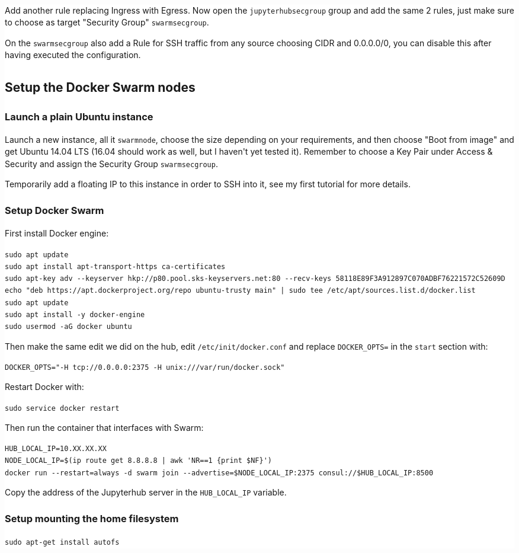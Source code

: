 Add another rule replacing Ingress with Egress.
Now open the `jupyterhubsecgroup` group and add the same 2 rules, just make sure to choose as target "Security Group" `swarmsecgroup`.

On the `swarmsecgroup` also add a Rule for SSH traffic from any source choosing CIDR and 0.0.0.0/0, you can disable this after having executed the configuration.
   
## Setup the Docker Swarm nodes

### Launch a plain Ubuntu instance

Launch a new instance, all it `swarmnode`, choose the size depending on your requirements, and then choose "Boot from image" and get Ubuntu 14.04 LTS (16.04 should work as well, but I haven't yet tested it). Remember to choose a Key Pair under Access & Security and assign the Security Group `swarmsecgroup`.

Temporarily add a floating IP to this instance in order to SSH into it, see my first tutorial for more details.

### Setup Docker Swarm

First install Docker engine:

```
sudo apt update
sudo apt install apt-transport-https ca-certificates
sudo apt-key adv --keyserver hkp://p80.pool.sks-keyservers.net:80 --recv-keys 58118E89F3A912897C070ADBF76221572C52609D
echo "deb https://apt.dockerproject.org/repo ubuntu-trusty main" | sudo tee /etc/apt/sources.list.d/docker.list 
sudo apt update
sudo apt install -y docker-engine
sudo usermod -aG docker ubuntu
```

Then make the same edit we did on the hub, edit `/etc/init/docker.conf` and replace `DOCKER_OPTS=` in the `start` section with:

    DOCKER_OPTS="-H tcp://0.0.0.0:2375 -H unix:///var/run/docker.sock"

Restart Docker with:

    sudo service docker restart
    
Then run the container that interfaces with Swarm:

    HUB_LOCAL_IP=10.XX.XX.XX
    NODE_LOCAL_IP=$(ip route get 8.8.8.8 | awk 'NR==1 {print $NF}')
    docker run --restart=always -d swarm join --advertise=$NODE_LOCAL_IP:2375 consul://$HUB_LOCAL_IP:8500    
    
Copy the address of the Jupyterhub server in the `HUB_LOCAL_IP` variable.
    
### Setup mounting the home filesystem

    sudo apt-get install autofs
